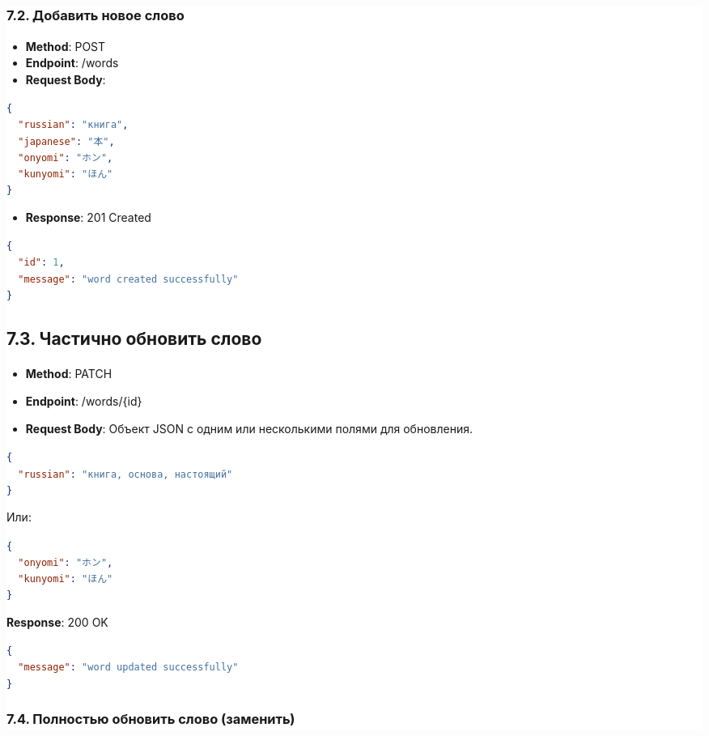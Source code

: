 ### 7.2. Добавить новое слово

- **Method**: POST
- **Endpoint**: /words
- **Request Body**:

```json
{
  "russian": "книга",
  "japanese": "本",
  "onyomi": "ホン",
  "kunyomi": "ほん"
}
```

- **Response**: 201 Created

```json
{
  "id": 1,
  "message": "word created successfully"
}
```

## 7.3. Частично обновить слово

- **Method**: PATCH

- **Endpoint**: /words/{id}

- **Request Body**: Объект JSON с одним или несколькими полями для обновления.

```json
{
  "russian": "книга, основа, настоящий"
}
```

Или:

```json
{
  "onyomi": "ホン",
  "kunyomi": "ほん"
}
```

**Response**: 200 OK

```json
{
  "message": "word updated successfully"
}
```

### 7.4. Полностью обновить слово (заменить)
